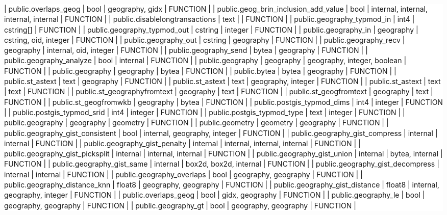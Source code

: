 | public.overlaps_geog | bool | geography, gidx | FUNCTION |
| public.geog_brin_inclusion_add_value | bool | internal, internal, internal, internal | FUNCTION |
| public.disablelongtransactions | text |  | FUNCTION |
| public.geography_typmod_in | int4 | cstring[] | FUNCTION |
| public.geography_typmod_out | cstring | integer | FUNCTION |
| public.geography_in | geography | cstring, oid, integer | FUNCTION |
| public.geography_out | cstring | geography | FUNCTION |
| public.geography_recv | geography | internal, oid, integer | FUNCTION |
| public.geography_send | bytea | geography | FUNCTION |
| public.geography_analyze | bool | internal | FUNCTION |
| public.geography | geography | geography, integer, boolean | FUNCTION |
| public.geography | geography | bytea | FUNCTION |
| public.bytea | bytea | geography | FUNCTION |
| public.st_astext | text | geography | FUNCTION |
| public.st_astext | text | geography, integer | FUNCTION |
| public.st_astext | text | text | FUNCTION |
| public.st_geographyfromtext | geography | text | FUNCTION |
| public.st_geogfromtext | geography | text | FUNCTION |
| public.st_geogfromwkb | geography | bytea | FUNCTION |
| public.postgis_typmod_dims | int4 | integer | FUNCTION |
| public.postgis_typmod_srid | int4 | integer | FUNCTION |
| public.postgis_typmod_type | text | integer | FUNCTION |
| public.geography | geography | geometry | FUNCTION |
| public.geometry | geometry | geography | FUNCTION |
| public.geography_gist_consistent | bool | internal, geography, integer | FUNCTION |
| public.geography_gist_compress | internal | internal | FUNCTION |
| public.geography_gist_penalty | internal | internal, internal, internal | FUNCTION |
| public.geography_gist_picksplit | internal | internal, internal | FUNCTION |
| public.geography_gist_union | internal | bytea, internal | FUNCTION |
| public.geography_gist_same | internal | box2d, box2d, internal | FUNCTION |
| public.geography_gist_decompress | internal | internal | FUNCTION |
| public.geography_overlaps | bool | geography, geography | FUNCTION |
| public.geography_distance_knn | float8 | geography, geography | FUNCTION |
| public.geography_gist_distance | float8 | internal, geography, integer | FUNCTION |
| public.overlaps_geog | bool | gidx, geography | FUNCTION |
| public.geography_le | bool | geography, geography | FUNCTION |
| public.geography_gt | bool | geography, geography | FUNCTION |